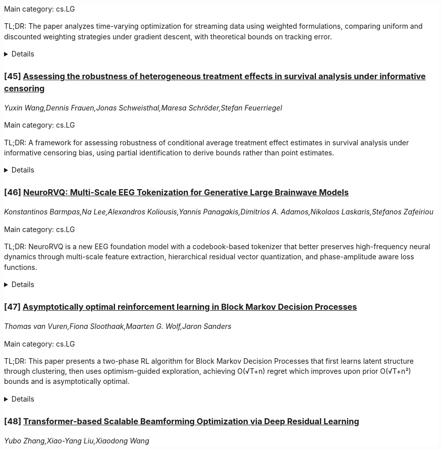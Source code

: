 Main category: cs.LG

TL;DR: The paper analyzes time-varying optimization for streaming data using weighted formulations, comparing uniform and discounted weighting strategies under gradient descent, with theoretical bounds on tracking error.


<details><summary>Details</summary></details>


### [45] [Assessing the robustness of heterogeneous treatment effects in survival analysis under informative censoring](https://arxiv.org/abs/2510.13397)
*Yuxin Wang,Dennis Frauen,Jonas Schweisthal,Maresa Schröder,Stefan Feuerriegel*

Main category: cs.LG

TL;DR: A framework for assessing robustness of conditional average treatment effect estimates in survival analysis under informative censoring bias, using partial identification to derive bounds rather than point estimates.


<details><summary>Details</summary></details>


### [46] [NeuroRVQ: Multi-Scale EEG Tokenization for Generative Large Brainwave Models](https://arxiv.org/abs/2510.13068)
*Konstantinos Barmpas,Na Lee,Alexandros Koliousis,Yannis Panagakis,Dimitrios A. Adamos,Nikolaos Laskaris,Stefanos Zafeiriou*

Main category: cs.LG

TL;DR: NeuroRVQ is a new EEG foundation model with a codebook-based tokenizer that better preserves high-frequency neural dynamics through multi-scale feature extraction, hierarchical residual vector quantization, and phase-amplitude aware loss functions.


<details><summary>Details</summary></details>


### [47] [Asymptotically optimal reinforcement learning in Block Markov Decision Processes](https://arxiv.org/abs/2510.13748)
*Thomas van Vuren,Fiona Sloothaak,Maarten G. Wolf,Jaron Sanders*

Main category: cs.LG

TL;DR: This paper presents a two-phase RL algorithm for Block Markov Decision Processes that first learns latent structure through clustering, then uses optimism-guided exploration, achieving O(√T+n) regret which improves upon prior O(√T+n²) bounds and is asymptotically optimal.


<details><summary>Details</summary></details>


### [48] [Transformer-based Scalable Beamforming Optimization via Deep Residual Learning](https://arxiv.org/abs/2510.13077)
*Yubo Zhang,Xiao-Yang Liu,Xiaodong Wang*
